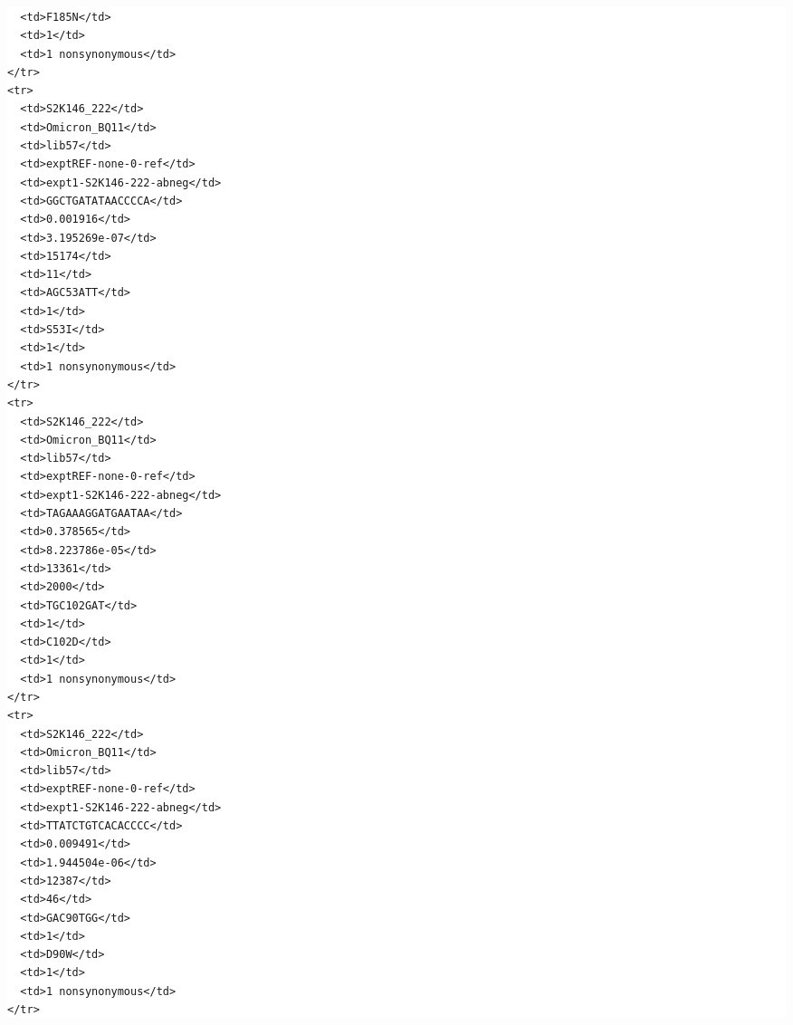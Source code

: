       <td>F185N</td>
      <td>1</td>
      <td>1 nonsynonymous</td>
    </tr>
    <tr>
      <td>S2K146_222</td>
      <td>Omicron_BQ11</td>
      <td>lib57</td>
      <td>exptREF-none-0-ref</td>
      <td>expt1-S2K146-222-abneg</td>
      <td>GGCTGATATAACCCCA</td>
      <td>0.001916</td>
      <td>3.195269e-07</td>
      <td>15174</td>
      <td>11</td>
      <td>AGC53ATT</td>
      <td>1</td>
      <td>S53I</td>
      <td>1</td>
      <td>1 nonsynonymous</td>
    </tr>
    <tr>
      <td>S2K146_222</td>
      <td>Omicron_BQ11</td>
      <td>lib57</td>
      <td>exptREF-none-0-ref</td>
      <td>expt1-S2K146-222-abneg</td>
      <td>TAGAAAGGATGAATAA</td>
      <td>0.378565</td>
      <td>8.223786e-05</td>
      <td>13361</td>
      <td>2000</td>
      <td>TGC102GAT</td>
      <td>1</td>
      <td>C102D</td>
      <td>1</td>
      <td>1 nonsynonymous</td>
    </tr>
    <tr>
      <td>S2K146_222</td>
      <td>Omicron_BQ11</td>
      <td>lib57</td>
      <td>exptREF-none-0-ref</td>
      <td>expt1-S2K146-222-abneg</td>
      <td>TTATCTGTCACACCCC</td>
      <td>0.009491</td>
      <td>1.944504e-06</td>
      <td>12387</td>
      <td>46</td>
      <td>GAC90TGG</td>
      <td>1</td>
      <td>D90W</td>
      <td>1</td>
      <td>1 nonsynonymous</td>
    </tr>
  </tbody>
</table>
